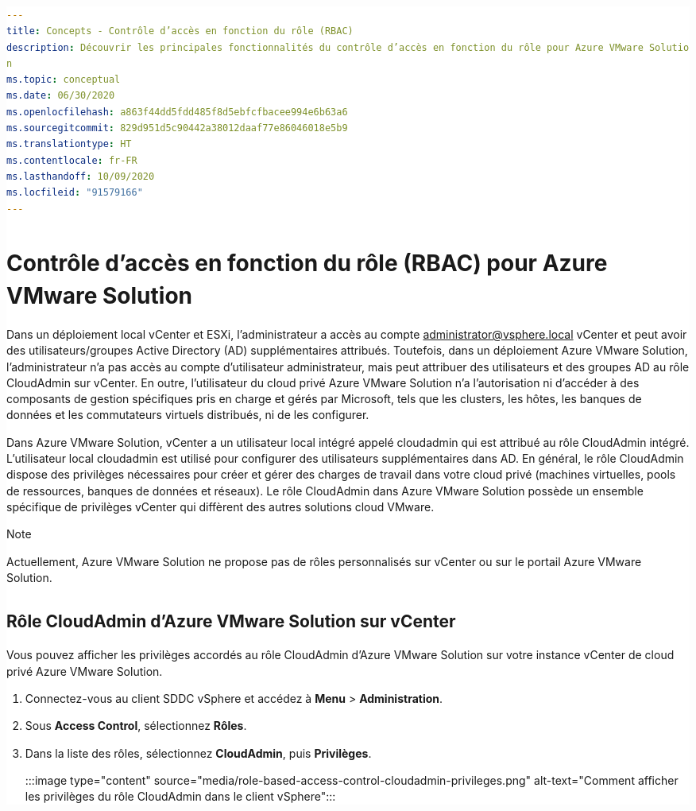```yaml
---
title: Concepts - Contrôle d’accès en fonction du rôle (RBAC)
description: Découvrir les principales fonctionnalités du contrôle d’accès en fonction du rôle pour Azure VMware Solution
ms.topic: conceptual
ms.date: 06/30/2020
ms.openlocfilehash: a863f44dd5fdd485f8d5ebfcfbacee994e6b63a6
ms.sourcegitcommit: 829d951d5c90442a38012daaf77e86046018e5b9
ms.translationtype: HT
ms.contentlocale: fr-FR
ms.lasthandoff: 10/09/2020
ms.locfileid: "91579166"
---
```

# <a name="role-based-access-control-rbac-for-azure-vmware-solution"></a>Contrôle d’accès en fonction du rôle (RBAC) pour Azure VMware Solution

Dans un déploiement local vCenter et ESXi, l’administrateur a accès au compte administrator@vsphere.local vCenter et peut avoir des utilisateurs/groupes Active Directory (AD) supplémentaires attribués. Toutefois, dans un déploiement Azure VMware Solution, l’administrateur n’a pas accès au compte d’utilisateur administrateur, mais peut attribuer des utilisateurs et des groupes AD au rôle CloudAdmin sur vCenter.  En outre, l’utilisateur du cloud privé Azure VMware Solution n’a l’autorisation ni d’accéder à des composants de gestion spécifiques pris en charge et gérés par Microsoft, tels que les clusters, les hôtes, les banques de données et les commutateurs virtuels distribués, ni de les configurer.


Dans Azure VMware Solution, vCenter a un utilisateur local intégré appelé cloudadmin qui est attribué au rôle CloudAdmin intégré. L’utilisateur local cloudadmin est utilisé pour configurer des utilisateurs supplémentaires dans AD. En général, le rôle CloudAdmin dispose des privilèges nécessaires pour créer et gérer des charges de travail dans votre cloud privé (machines virtuelles, pools de ressources, banques de données et réseaux). Le rôle CloudAdmin dans Azure VMware Solution possède un ensemble spécifique de privilèges vCenter qui diffèrent des autres solutions cloud VMware.   

> [!NOTE]
> Actuellement, Azure VMware Solution ne propose pas de rôles personnalisés sur vCenter ou sur le portail Azure VMware Solution. 

## <a name="azure-vmware-solution-cloudadmin-role-on-vcenter"></a>Rôle CloudAdmin d’Azure VMware Solution sur vCenter

Vous pouvez afficher les privilèges accordés au rôle CloudAdmin d’Azure VMware Solution sur votre instance vCenter de cloud privé Azure VMware Solution.

1. Connectez-vous au client SDDC vSphere et accédez à **Menu** > **Administration**.
1. Sous **Access Control**, sélectionnez **Rôles**.
1. Dans la liste des rôles, sélectionnez **CloudAdmin**, puis **Privilèges**. 

   :::image type="content" source="media/role-based-access-control-cloudadmin-privileges.png" alt-text="Comment afficher les privilèges du rôle CloudAdmin dans le client vSphere":::


[VMware product documentation]: https://docs.vmware.com/en/VMware-vSphere/7.0/com.vmware.vsphere.security.doc/GUID-ED56F3C4-77D0-49E3-88B6-B99B8B437B62.html